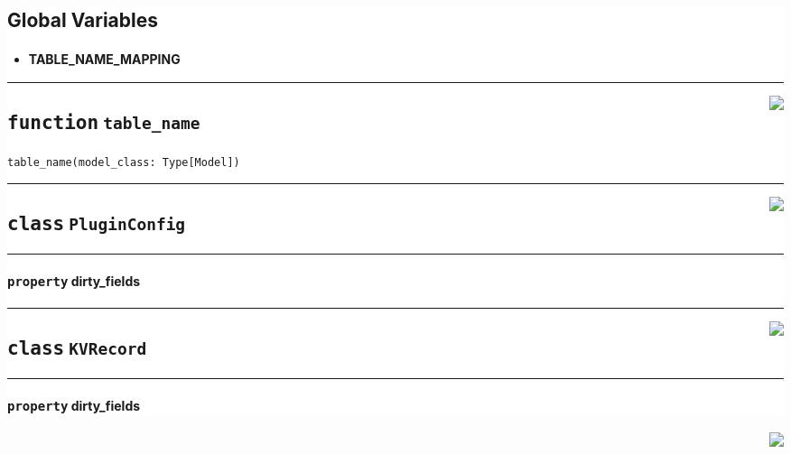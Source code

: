 **Global Variables**
---------------
- **TABLE_NAME_MAPPING**

---

<a href="cs_bot/models/config.py#L29"><img align="right" style="float:right;" src="https://img.shields.io/badge/-source-cccccc?style=flat-square"></a>

## <kbd>function</kbd> `table_name`

```python
table_name(model_class: Type[Model])
```






---

<a href="cs_bot/models/config.py#L34"><img align="right" style="float:right;" src="https://img.shields.io/badge/-source-cccccc?style=flat-square"></a>

## <kbd>class</kbd> `PluginConfig`





---

#### <kbd>property</kbd> dirty_fields








---

<a href="cs_bot/models/config.py#L46"><img align="right" style="float:right;" src="https://img.shields.io/badge/-source-cccccc?style=flat-square"></a>

## <kbd>class</kbd> `KVRecord`





---

#### <kbd>property</kbd> dirty_fields










<a href="cs_bot/models/database.py#L0"><img align="right" style="float:right;" src="https://img.shields.io/badge/-source-cccccc?style=flat-square"></a>
